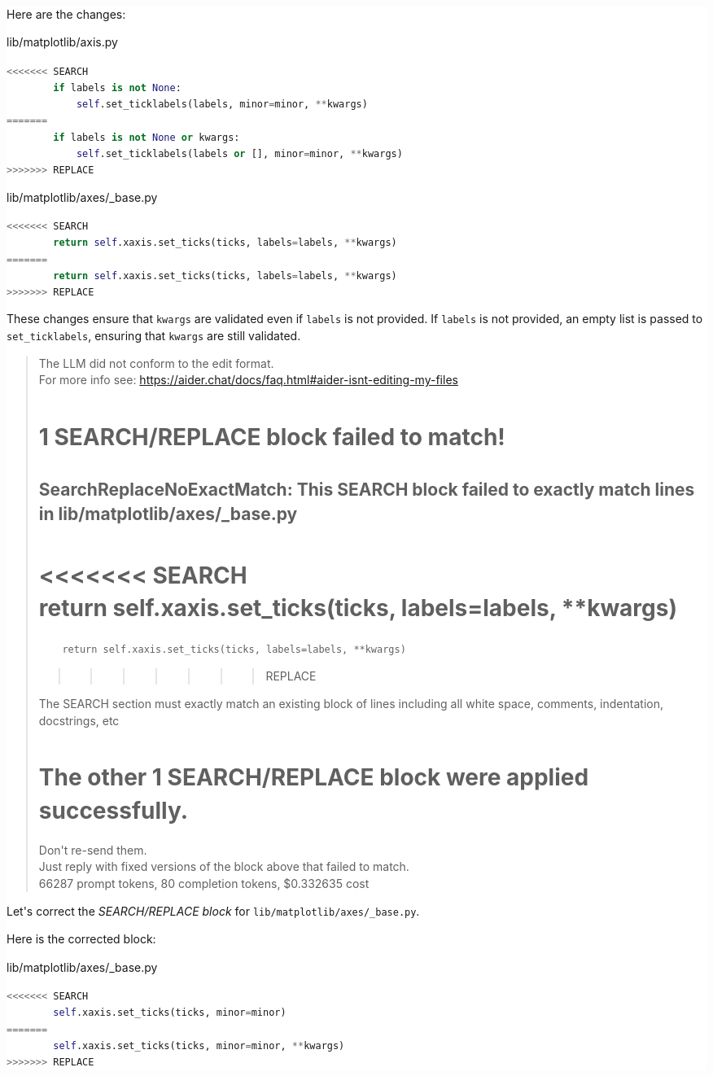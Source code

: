 Here are the changes:

lib/matplotlib/axis.py
```python
<<<<<<< SEARCH
        if labels is not None:
            self.set_ticklabels(labels, minor=minor, **kwargs)
=======
        if labels is not None or kwargs:
            self.set_ticklabels(labels or [], minor=minor, **kwargs)
>>>>>>> REPLACE
```

lib/matplotlib/axes/_base.py
```python
<<<<<<< SEARCH
        return self.xaxis.set_ticks(ticks, labels=labels, **kwargs)
=======
        return self.xaxis.set_ticks(ticks, labels=labels, **kwargs)
>>>>>>> REPLACE
```

These changes ensure that `kwargs` are validated even if `labels` is not provided. If `labels` is not provided, an empty list is passed to `set_ticklabels`, ensuring that `kwargs` are still validated.

> The LLM did not conform to the edit format.  
> For more info see: https://aider.chat/docs/faq.html#aider-isnt-editing-my-files  
> # 1 SEARCH/REPLACE block failed to match!  
>   
> ## SearchReplaceNoExactMatch: This SEARCH block failed to exactly match lines in lib/matplotlib/axes/_base.py  
> <<<<<<< SEARCH  
>         return self.xaxis.set_ticks(ticks, labels=labels, **kwargs)  
> =======  
>         return self.xaxis.set_ticks(ticks, labels=labels, **kwargs)  
> >>>>>>> REPLACE  
>   
> The SEARCH section must exactly match an existing block of lines including all white space, comments, indentation, docstrings, etc  
>   
> # The other 1 SEARCH/REPLACE block were applied successfully.  
> Don't re-send them.  
> Just reply with fixed versions of the block above that failed to match.  
> 66287 prompt tokens, 80 completion tokens, $0.332635 cost  

Let's correct the *SEARCH/REPLACE block* for `lib/matplotlib/axes/_base.py`. 

Here is the corrected block:

lib/matplotlib/axes/_base.py
```python
<<<<<<< SEARCH
        self.xaxis.set_ticks(ticks, minor=minor)
=======
        self.xaxis.set_ticks(ticks, minor=minor, **kwargs)
>>>>>>> REPLACE
```
